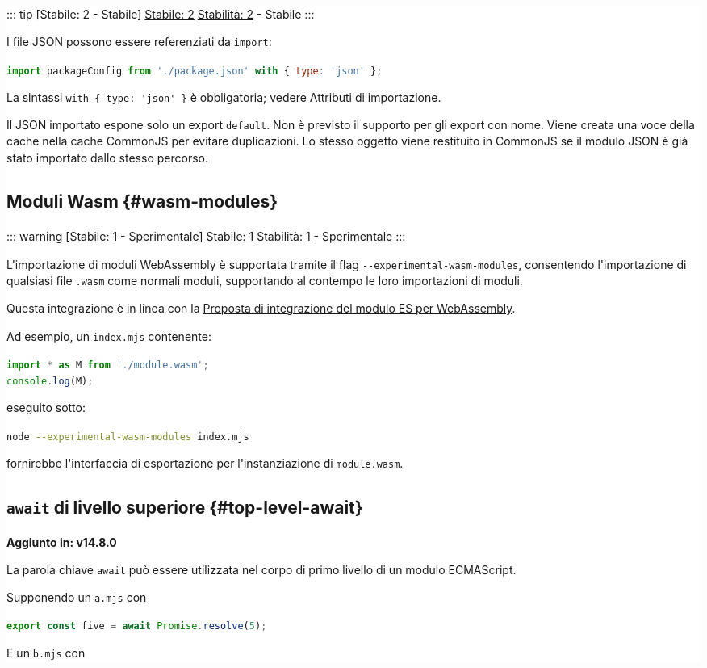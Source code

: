 ::: tip [Stabile: 2 - Stabile]
[Stabile: 2](/it/nodejs/api/documentation#stability-index) [Stabilità: 2](/it/nodejs/api/documentation#stability-index) - Stabile
:::

I file JSON possono essere referenziati da `import`:

```js [ESM]
import packageConfig from './package.json' with { type: 'json' };
```
La sintassi `with { type: 'json' }` è obbligatoria; vedere [Attributi di importazione](/it/nodejs/api/esm#import-attributes).

Il JSON importato espone solo un export `default`. Non è previsto il supporto per gli export con nome. Viene creata una voce della cache nella cache CommonJS per evitare duplicazioni. Lo stesso oggetto viene restituito in CommonJS se il modulo JSON è già stato importato dallo stesso percorso.


## Moduli Wasm {#wasm-modules}

::: warning [Stabile: 1 - Sperimentale]
[Stabile: 1](/it/nodejs/api/documentation#stability-index) [Stabilità: 1](/it/nodejs/api/documentation#stability-index) - Sperimentale
:::

L'importazione di moduli WebAssembly è supportata tramite il flag `--experimental-wasm-modules`, consentendo l'importazione di qualsiasi file `.wasm` come normali moduli, supportando al contempo le loro importazioni di moduli.

Questa integrazione è in linea con la [Proposta di integrazione del modulo ES per WebAssembly](https://github.com/webassembly/esm-integration).

Ad esempio, un `index.mjs` contenente:

```js [ESM]
import * as M from './module.wasm';
console.log(M);
```
eseguito sotto:

```bash [BASH]
node --experimental-wasm-modules index.mjs
```
fornirebbe l'interfaccia di esportazione per l'instanziazione di `module.wasm`.

## `await` di livello superiore {#top-level-await}

**Aggiunto in: v14.8.0**

La parola chiave `await` può essere utilizzata nel corpo di primo livello di un modulo ECMAScript.

Supponendo un `a.mjs` con

```js [ESM]
export const five = await Promise.resolve(5);
```
E un `b.mjs` con
